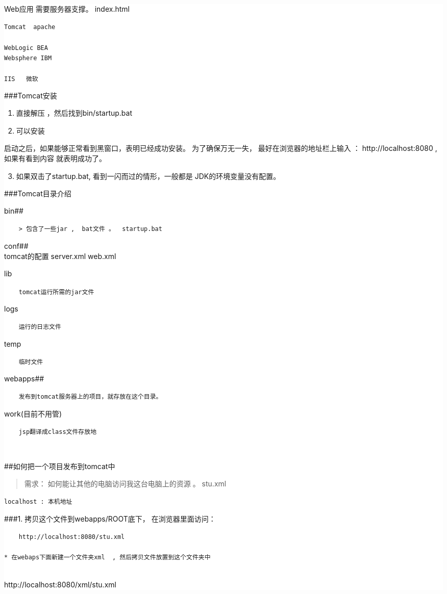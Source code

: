  Web应用  需要服务器支撑。 index.html

	Tomcat  apache

	WebLogic BEA
	Websphere IBM  
	
	IIS   微软


###Tomcat安装

1. 直接解压 ，然后找到bin/startup.bat

2. 可以安装

启动之后，如果能够正常看到黑窗口，表明已经成功安装。 为了确保万无一失， 最好在浏览器的地址栏上输入 ： http://localhost:8080 , 如果有看到内容 就表明成功了。

3. 如果双击了startup.bat,  看到一闪而过的情形，一般都是 JDK的环境变量没有配置。 


###Tomcat目录介绍

bin##

		> 包含了一些jar ,  bat文件 。  startup.bat

conf##
​	
		tomcat的配置 	server.xml  web.xml

lib 

	  	tomcat运行所需的jar文件

logs

		运行的日志文件
temp

		临时文件

webapps##

		发布到tomcat服务器上的项目，就存放在这个目录。	

work(目前不用管)

		jsp翻译成class文件存放地
​	


##如何把一个项目发布到tomcat中

> 需求： 如何能让其他的电脑访问我这台电脑上的资源 。 stu.xml

	localhost : 本机地址

###1.  拷贝这个文件到webapps/ROOT底下， 在浏览器里面访问：

		http://localhost:8080/stu.xml

	* 在webaps下面新建一个文件夹xml  , 然后拷贝文件放置到这个文件夹中

​	
		http://localhost:8080/xml/stu.xml
